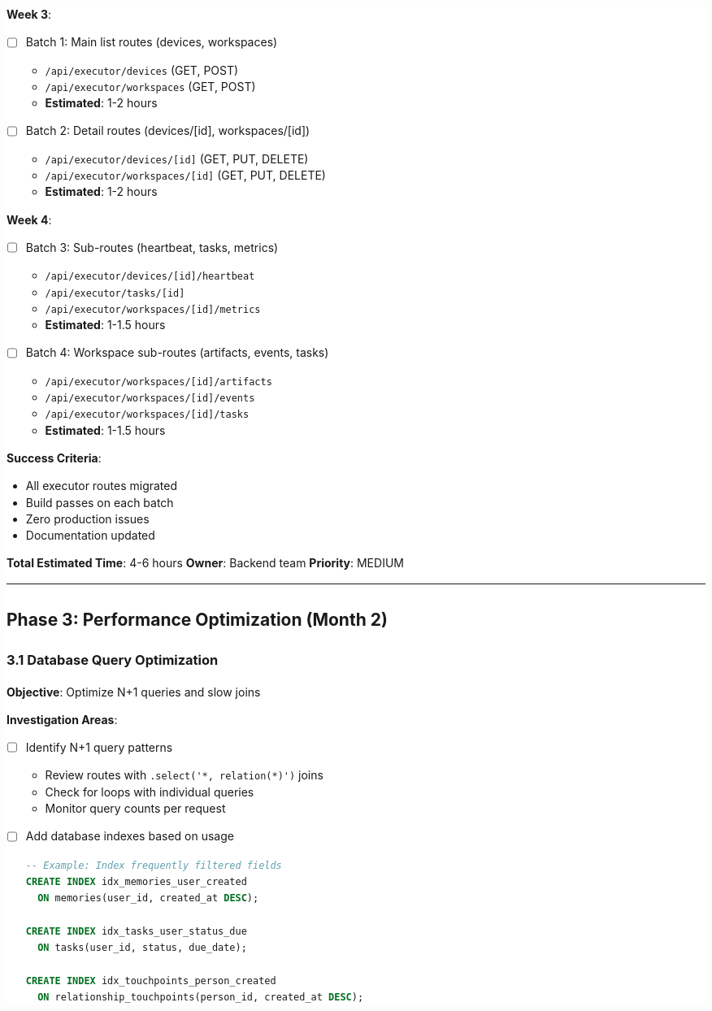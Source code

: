 **Week 3**:
- [ ] Batch 1: Main list routes (devices, workspaces)
  - `/api/executor/devices` (GET, POST)
  - `/api/executor/workspaces` (GET, POST)
  - **Estimated**: 1-2 hours

- [ ] Batch 2: Detail routes (devices/[id], workspaces/[id])
  - `/api/executor/devices/[id]` (GET, PUT, DELETE)
  - `/api/executor/workspaces/[id]` (GET, PUT, DELETE)
  - **Estimated**: 1-2 hours

**Week 4**:
- [ ] Batch 3: Sub-routes (heartbeat, tasks, metrics)
  - `/api/executor/devices/[id]/heartbeat`
  - `/api/executor/tasks/[id]`
  - `/api/executor/workspaces/[id]/metrics`
  - **Estimated**: 1-1.5 hours

- [ ] Batch 4: Workspace sub-routes (artifacts, events, tasks)
  - `/api/executor/workspaces/[id]/artifacts`
  - `/api/executor/workspaces/[id]/events`
  - `/api/executor/workspaces/[id]/tasks`
  - **Estimated**: 1-1.5 hours

**Success Criteria**:
- All executor routes migrated
- Build passes on each batch
- Zero production issues
- Documentation updated

**Total Estimated Time**: 4-6 hours
**Owner**: Backend team
**Priority**: MEDIUM

---

## Phase 3: Performance Optimization (Month 2)

### 3.1 Database Query Optimization

**Objective**: Optimize N+1 queries and slow joins

**Investigation Areas**:
- [ ] Identify N+1 query patterns
  - Review routes with `.select('*, relation(*)')` joins
  - Check for loops with individual queries
  - Monitor query counts per request

- [ ] Add database indexes based on usage
  ```sql
  -- Example: Index frequently filtered fields
  CREATE INDEX idx_memories_user_created
    ON memories(user_id, created_at DESC);

  CREATE INDEX idx_tasks_user_status_due
    ON tasks(user_id, status, due_date);

  CREATE INDEX idx_touchpoints_person_created
    ON relationship_touchpoints(person_id, created_at DESC);
  ```
